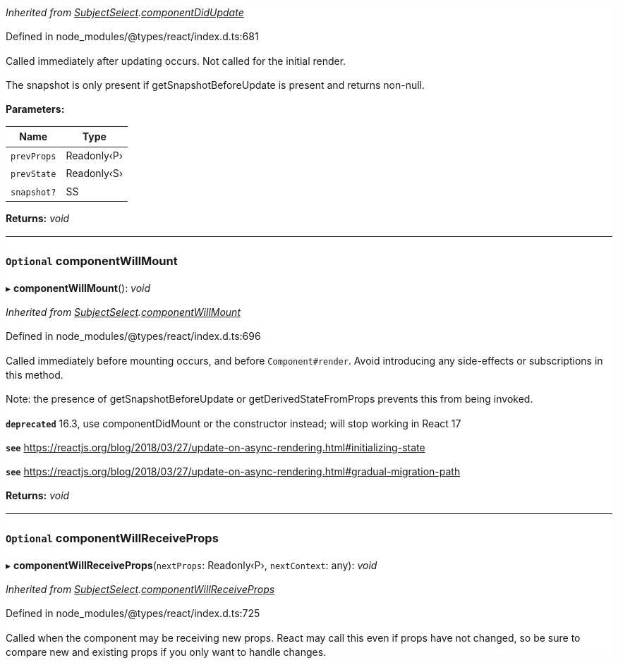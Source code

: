 _Inherited from [SubjectSelect](_subject_select_lib_subject_select_.subjectselect.md).[componentDidUpdate](_subject_select_lib_subject_select_.subjectselect.md#optional-componentdidupdate)_

Defined in node_modules/@types/react/index.d.ts:681

Called immediately after updating occurs. Not called for the initial render.

The snapshot is only present if getSnapshotBeforeUpdate is present and returns non-null.

**Parameters:**

| Name        | Type        |
| ----------- | ----------- |
| `prevProps` | Readonly‹P› |
| `prevState` | Readonly‹S› |
| `snapshot?` | SS          |

**Returns:** _void_

---

### `Optional` componentWillMount

▸ **componentWillMount**(): _void_

_Inherited from [SubjectSelect](_subject_select_lib_subject_select_.subjectselect.md).[componentWillMount](_subject_select_lib_subject_select_.subjectselect.md#optional-componentwillmount)_

Defined in node_modules/@types/react/index.d.ts:696

Called immediately before mounting occurs, and before `Component#render`.
Avoid introducing any side-effects or subscriptions in this method.

Note: the presence of getSnapshotBeforeUpdate or getDerivedStateFromProps
prevents this from being invoked.

**`deprecated`** 16.3, use componentDidMount or the constructor instead; will stop working in React 17

**`see`** https://reactjs.org/blog/2018/03/27/update-on-async-rendering.html#initializing-state

**`see`** https://reactjs.org/blog/2018/03/27/update-on-async-rendering.html#gradual-migration-path

**Returns:** _void_

---

### `Optional` componentWillReceiveProps

▸ **componentWillReceiveProps**(`nextProps`: Readonly‹P›, `nextContext`: any): _void_

_Inherited from [SubjectSelect](_subject_select_lib_subject_select_.subjectselect.md).[componentWillReceiveProps](_subject_select_lib_subject_select_.subjectselect.md#optional-componentwillreceiveprops)_

Defined in node_modules/@types/react/index.d.ts:725

Called when the component may be receiving new props.
React may call this even if props have not changed, so be sure to compare new and existing
props if you only want to handle changes.
